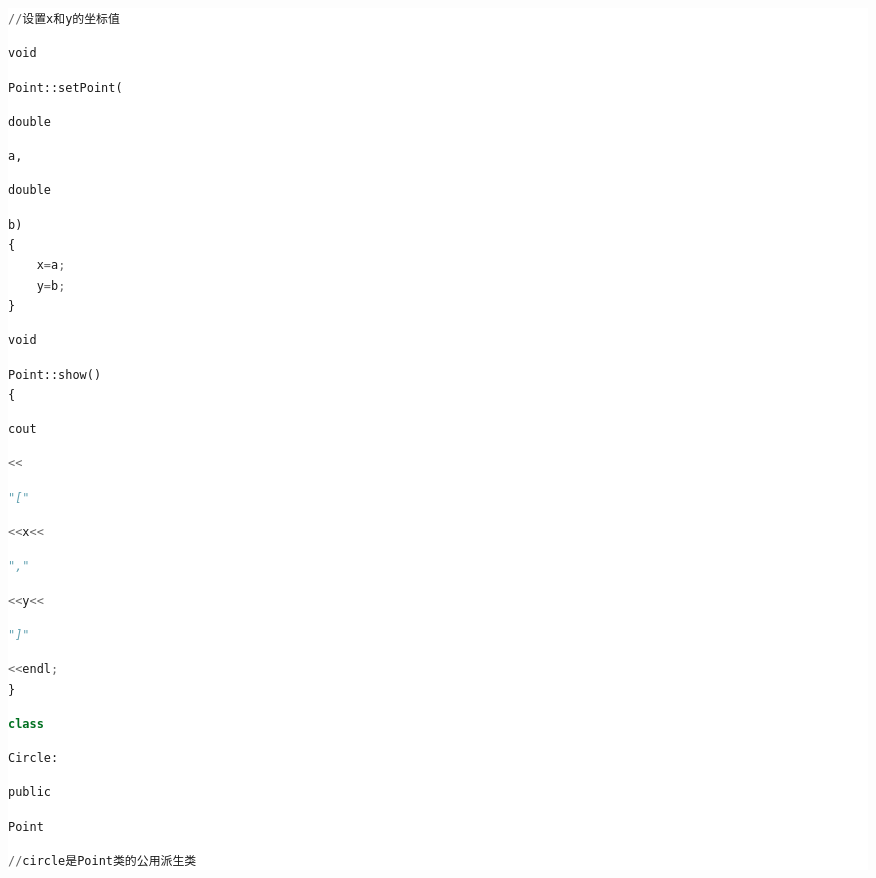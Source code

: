 ```python
```
```python
//设置x和y的坐标值
```
```python
void
```
```python
Point::setPoint(
```
```python
double
```
```python
a,
```
```python
double
```
```python
b)
{
    x=a;
    y=b;
}
```
```python
void
```
```python
Point::show()
{
```
```python
cout
```
```python
<<
```
```python
"["
```
```python
<<x<<
```
```python
","
```
```python
<<y<<
```
```python
"]"
```
```python
<<endl;
}
```
```python
class
```
```python
Circle:
```
```python
public
```
```python
Point
```
```python
//circle是Point类的公用派生类
```